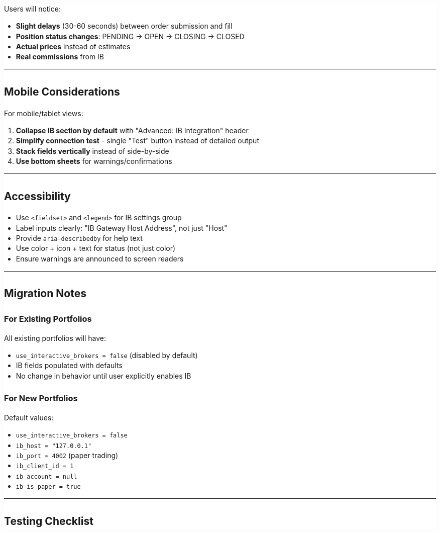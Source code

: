 Users will notice:
- **Slight delays** (30-60 seconds) between order submission and fill
- **Position status changes**: PENDING → OPEN → CLOSING → CLOSED
- **Actual prices** instead of estimates
- **Real commissions** from IB

---

## Mobile Considerations

For mobile/tablet views:

1. **Collapse IB section by default** with "Advanced: IB Integration" header
2. **Simplify connection test** - single "Test" button instead of detailed output
3. **Stack fields vertically** instead of side-by-side
4. **Use bottom sheets** for warnings/confirmations

---

## Accessibility

- Use `<fieldset>` and `<legend>` for IB settings group
- Label inputs clearly: "IB Gateway Host Address", not just "Host"
- Provide `aria-describedby` for help text
- Use color + icon + text for status (not just color)
- Ensure warnings are announced to screen readers

---

## Migration Notes

### For Existing Portfolios

All existing portfolios will have:
- `use_interactive_brokers = false` (disabled by default)
- IB fields populated with defaults
- No change in behavior until user explicitly enables IB

### For New Portfolios

Default values:
- `use_interactive_brokers = false`
- `ib_host = "127.0.0.1"`
- `ib_port = 4002` (paper trading)
- `ib_client_id = 1`
- `ib_account = null`
- `ib_is_paper = true`

---

## Testing Checklist
